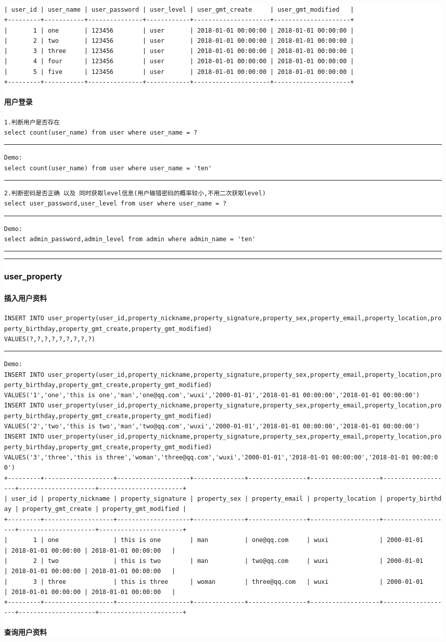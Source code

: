     | user_id | user_name | user_password | user_level | user_gmt_create     | user_gmt_modified   |
    +---------+-----------+---------------+------------+---------------------+---------------------+
    |       1 | one       | 123456        | user       | 2018-01-01 00:00:00 | 2018-01-01 00:00:00 |
    |       2 | two       | 123456        | user       | 2018-01-01 00:00:00 | 2018-01-01 00:00:00 |
    |       3 | three     | 123456        | user       | 2018-01-01 00:00:00 | 2018-01-01 00:00:00 |
    |       4 | four      | 123456        | user       | 2018-01-01 00:00:00 | 2018-01-01 00:00:00 |
    |       5 | five      | 123456        | user       | 2018-01-01 00:00:00 | 2018-01-01 00:00:00 |
    +---------+-----------+---------------+------------+---------------------+---------------------+
#### 用户登录
    1.判断用户是否存在
    select count(user_name) from user where user_name = ?
---    
    Demo:
    select count(user_name) from user where user_name = 'ten'
---    
    2.判断密码是否正确 以及 同时获取level信息(用户输错密码的概率较小,不用二次获取level)
    select user_password,user_level from user where user_name = ?     
---    
    Demo:
    select admin_password,admin_level from admin where admin_name = 'ten'    
---
    
------
### user_property    
#### 插入用户资料
    INSERT INTO user_property(user_id,property_nickname,property_signature,property_sex,property_email,property_location,property_birthday,property_gmt_create,property_gmt_modified)
    VALUES(?,?,?,?,?,?,?,?,?)
---
    Demo: 
    INSERT INTO user_property(user_id,property_nickname,property_signature,property_sex,property_email,property_location,property_birthday,property_gmt_create,property_gmt_modified)
    VALUES('1','one','this is one','man','one@qq.com','wuxi','2000-01-01','2018-01-01 00:00:00','2018-01-01 00:00:00')
    INSERT INTO user_property(user_id,property_nickname,property_signature,property_sex,property_email,property_location,property_birthday,property_gmt_create,property_gmt_modified)
    VALUES('2','two','this is two','man','two@qq.com','wuxi','2000-01-01','2018-01-01 00:00:00','2018-01-01 00:00:00')
    INSERT INTO user_property(user_id,property_nickname,property_signature,property_sex,property_email,property_location,property_birthday,property_gmt_create,property_gmt_modified)
    VALUES('3','three','this is three','woman','three@qq.com','wuxi','2000-01-01','2018-01-01 00:00:00','2018-01-01 00:00:00') 
    +---------+-------------------+--------------------+--------------+----------------+-------------------+-------------------+---------------------+-----------------------+
    | user_id | property_nickname | property_signature | property_sex | property_email | property_location | property_birthday | property_gmt_create | property_gmt_modified |
    +---------+-------------------+--------------------+--------------+----------------+-------------------+-------------------+---------------------+-----------------------+
    |       1 | one               | this is one        | man          | one@qq.com     | wuxi              | 2000-01-01        | 2018-01-01 00:00:00 | 2018-01-01 00:00:00   |
    |       2 | two               | this is two        | man          | two@qq.com     | wuxi              | 2000-01-01        | 2018-01-01 00:00:00 | 2018-01-01 00:00:00   |
    |       3 | three             | this is three      | woman        | three@qq.com   | wuxi              | 2000-01-01        | 2018-01-01 00:00:00 | 2018-01-01 00:00:00   |
    +---------+-------------------+--------------------+--------------+----------------+-------------------+-------------------+---------------------+-----------------------+
#### 查询用户资料
